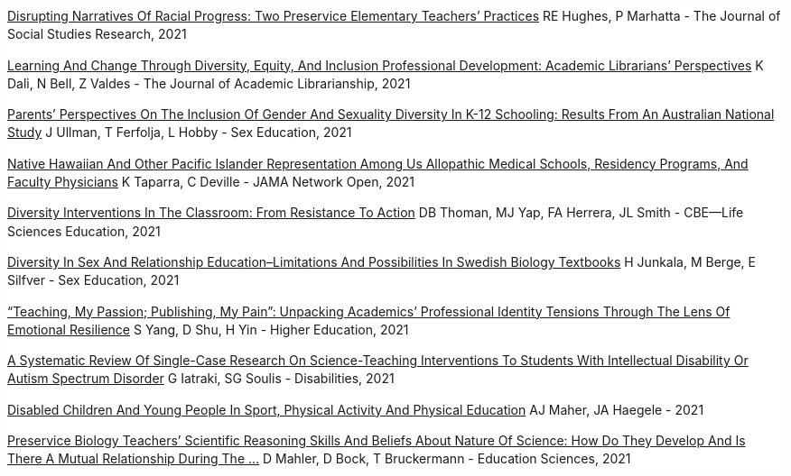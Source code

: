 [Disrupting Narratives Of Racial Progress: Two Preservice Elementary
Teachers’
Practices](https://scholar.google.com/scholar_url?url=https://www.sciencedirect.com/science/article/pii/S0885985X21000334)
RE Hughes, P Marhatta - The Journal of Social Studies Research, 2021

[Learning And Change Through Diversity, Equity, And Inclusion
Professional Development: Academic Librarians’
Perspectives](https://scholar.google.com/scholar_url?url=https://www.sciencedirect.com/science/article/pii/S0099133321001397)
K Dali, N Bell, Z Valdes - The Journal of Academic Librarianship, 2021

[Parents’ Perspectives On The Inclusion Of Gender And Sexuality
Diversity In K-12 Schooling: Results From An Australian National
Study](https://scholar.google.com/scholar_url?url=https://www.tandfonline.com/doi/pdf/10.1080/14681811.2021.1949975)
J Ullman, T Ferfolja, L Hobby - Sex Education, 2021

[Native Hawaiian And Other Pacific Islander Representation Among Us
Allopathic Medical Schools, Residency Programs, And Faculty
Physicians](https://scholar.google.com/scholar_url?url=https://jamanetwork.com/journals/jamanetworkopen/fullarticle/2784343)
K Taparra, C Deville - JAMA Network Open, 2021

[Diversity Interventions In The Classroom: From Resistance To
Action](https://scholar.google.com/scholar_url?url=https://www.lifescied.org/doi/pdf/10.1187/cbe.20-07-0143)
DB Thoman, MJ Yap, FA Herrera, JL Smith - CBE—Life Sciences Education,
2021

[Diversity In Sex And Relationship Education–Limitations And
Possibilities In Swedish Biology
Textbooks](https://scholar.google.com/scholar_url?url=https://www.tandfonline.com/doi/pdf/10.1080/14681811.2021.1966407)
H Junkala, M Berge, E Silfver - Sex Education, 2021

[“Teaching, My Passion; Publishing, My Pain”: Unpacking Academics’
Professional Identity Tensions Through The Lens Of Emotional
Resilience](https://scholar.google.com/scholar_url?url=https://link.springer.com/article/10.1007/s10734-021-00765-w)
S Yang, D Shu, H Yin - Higher Education, 2021

[A Systematic Review Of Single-Case Research On Science-Teaching
Interventions To Students With Intellectual Disability Or Autism
Spectrum
Disorder](https://scholar.google.com/scholar_url?url=https://www.mdpi.com/2673-7272/1/3/21/pdf)
G Iatraki, SG Soulis - Disabilities, 2021

[Disabled Children And Young People In Sport, Physical Activity And
Physical
Education](https://scholar.google.com/scholar_url?url=https://www.tandfonline.com/doi/pdf/10.1080/13573322.2021.1967119)
AJ Maher, JA Haegele - 2021

[Preservice Biology Teachers’ Scientific Reasoning Skills And Beliefs
About Nature Of Science: How Do They Develop And Is There A Mutual
Relationship During
The …](https://scholar.google.com/scholar_url?url=https://www.mdpi.com/2227-7102/11/9/558/pdf)
D Mahler, D Bock, T Bruckermann - Education Sciences, 2021
